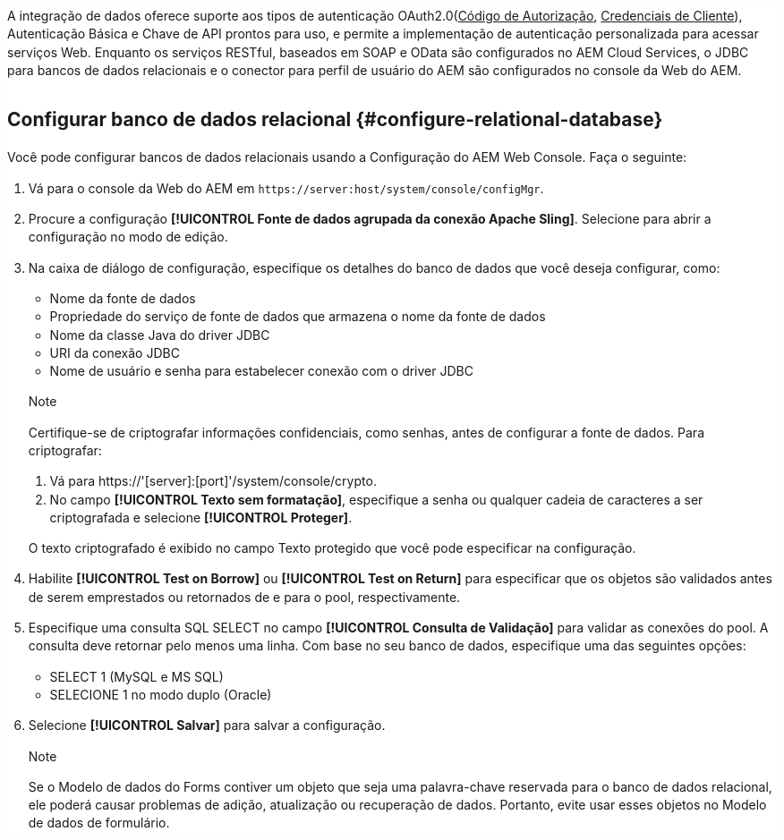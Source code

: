 A integração de dados oferece suporte aos tipos de autenticação OAuth2.0([Código de Autorização](https://oauth.net/2/grant-types/authorization-code/), [Credenciais de Cliente](https://oauth.net/2/grant-types/client-credentials/)), Autenticação Básica e Chave de API prontos para uso, e permite a implementação de autenticação personalizada para acessar serviços Web. Enquanto os serviços RESTful, baseados em SOAP e OData são configurados no AEM Cloud Services, o JDBC para bancos de dados relacionais e o conector para perfil de usuário do AEM são configurados no console da Web do AEM.

## Configurar banco de dados relacional {#configure-relational-database}

Você pode configurar bancos de dados relacionais usando a Configuração do AEM Web Console. Faça o seguinte:

1. Vá para o console da Web do AEM em `https://server:host/system/console/configMgr`.
1. Procure a configuração **[!UICONTROL Fonte de dados agrupada da conexão Apache Sling]**. Selecione para abrir a configuração no modo de edição.
1. Na caixa de diálogo de configuração, especifique os detalhes do banco de dados que você deseja configurar, como:

   * Nome da fonte de dados
   * Propriedade do serviço de fonte de dados que armazena o nome da fonte de dados
   * Nome da classe Java do driver JDBC
   * URI da conexão JDBC
   * Nome de usuário e senha para estabelecer conexão com o driver JDBC

   >[!NOTE]
   >
   >Certifique-se de criptografar informações confidenciais, como senhas, antes de configurar a fonte de dados. Para criptografar:
   >
   > 1. Vá para https://&#39;[server]:[port]&#39;/system/console/crypto.
   > 1. No campo **[!UICONTROL Texto sem formatação]**, especifique a senha ou qualquer cadeia de caracteres a ser criptografada e selecione **[!UICONTROL Proteger]**.
   >
   >O texto criptografado é exibido no campo Texto protegido que você pode especificar na configuração.

1. Habilite **[!UICONTROL Test on Borrow]** ou **[!UICONTROL Test on Return]** para especificar que os objetos são validados antes de serem emprestados ou retornados de e para o pool, respectivamente.
1. Especifique uma consulta SQL SELECT no campo **[!UICONTROL Consulta de Validação]** para validar as conexões do pool. A consulta deve retornar pelo menos uma linha. Com base no seu banco de dados, especifique uma das seguintes opções:

   * SELECT 1 (MySQL e MS SQL)
   * SELECIONE 1 no modo duplo (Oracle)

1. Selecione **[!UICONTROL Salvar]** para salvar a configuração.

   >[!NOTE]
   >
   > Se o Modelo de dados do Forms contiver um objeto que seja uma palavra-chave reservada para o banco de dados relacional, ele poderá causar problemas de adição, atualização ou recuperação de dados. Portanto, evite usar esses objetos no Modelo de dados de formulário.
